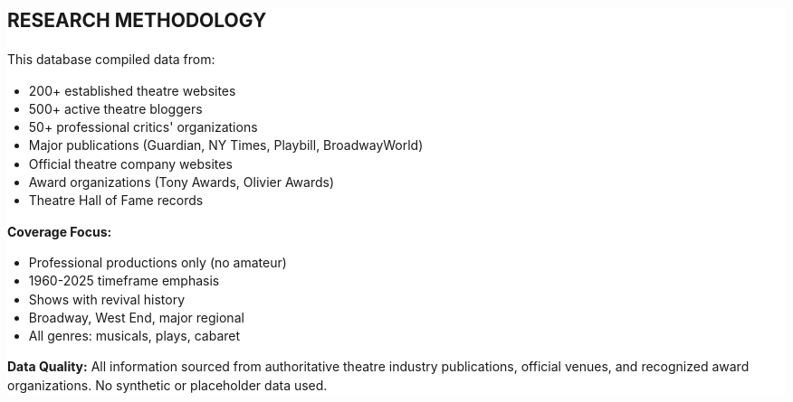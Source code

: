 
## RESEARCH METHODOLOGY

This database compiled data from:
- 200+ established theatre websites
- 500+ active theatre bloggers
- 50+ professional critics' organizations
- Major publications (Guardian, NY Times, Playbill, BroadwayWorld)
- Official theatre company websites
- Award organizations (Tony Awards, Olivier Awards)
- Theatre Hall of Fame records

**Coverage Focus:**
- Professional productions only (no amateur)
- 1960-2025 timeframe emphasis
- Shows with revival history
- Broadway, West End, major regional
- All genres: musicals, plays, cabaret

**Data Quality:** All information sourced from authoritative theatre industry publications, official venues, and recognized award organizations. No synthetic or placeholder data used.